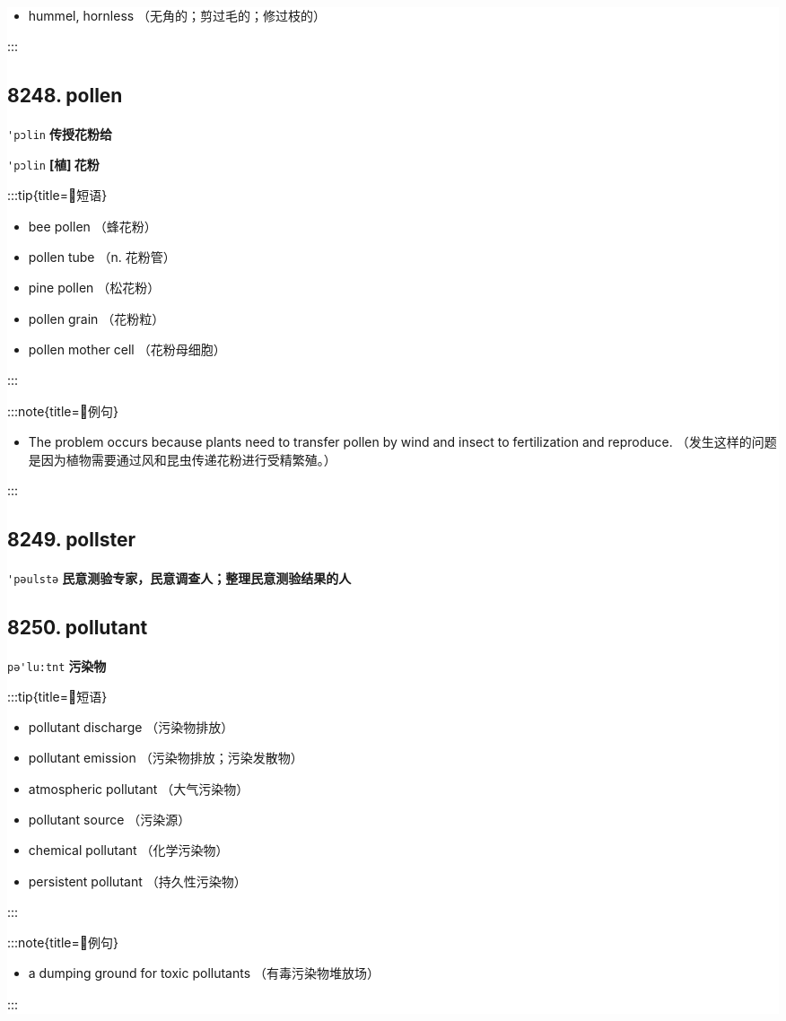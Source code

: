 - hummel, hornless （无角的；剪过毛的；修过枝的）

:::


## 8248. pollen

`'pɔlin`  **传授花粉给**

`'pɔlin`  **[植] 花粉**

:::tip{title=🤩短语}

- bee pollen （蜂花粉）

- pollen tube （n. 花粉管）

- pine pollen （松花粉）

- pollen grain （花粉粒）

- pollen mother cell （花粉母细胞）

:::

:::note{title=🎤例句}

- The problem occurs because plants need to transfer pollen by wind and insect to fertilization and reproduce. （发生这样的问题是因为植物需要通过风和昆虫传递花粉进行受精繁殖。）

:::

## 8249. pollster

`'pəulstə`  **民意测验专家，民意调查人；整理民意测验结果的人**

## 8250. pollutant

`pə'lu:tnt`  **污染物**

:::tip{title=🤩短语}

- pollutant discharge （污染物排放）

- pollutant emission （污染物排放；污染发散物）

- atmospheric pollutant （大气污染物）

- pollutant source （污染源）

- chemical pollutant （化学污染物）

- persistent pollutant （持久性污染物）

:::

:::note{title=🎤例句}

- a dumping ground for toxic pollutants （有毒污染物堆放场）

:::
